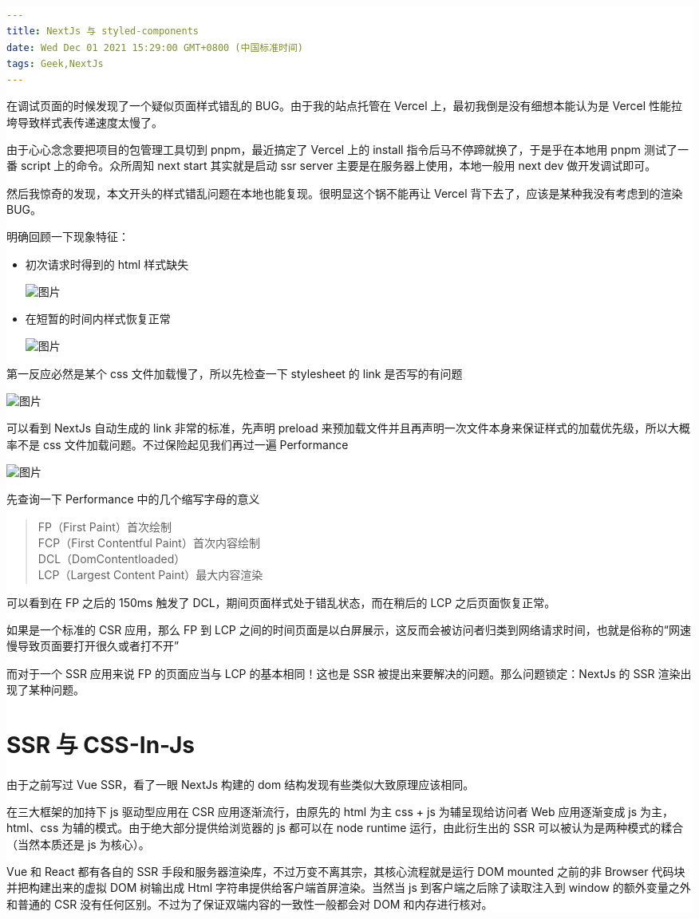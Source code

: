 ```yaml
---
title: NextJs 与 styled-components
date: Wed Dec 01 2021 15:29:00 GMT+0800 (中国标准时间)
tags: Geek,NextJs
---
```

在调试页面的时候发现了一个疑似页面样式错乱的 BUG。由于我的站点托管在 Vercel 上，最初我倒是没有细想本能认为是 Vercel 性能拉垮导致样式表传递速度太慢了。

由于心心念念要把项目的包管理工具切到 pnpm，最近搞定了 Vercel 上的 install 指令后马不停蹄就换了，于是乎在本地用 pnpm 测试了一番 script 上的命令。众所周知 next start 其实就是启动 ssr server 主要是在服务器上使用，本地一般用 next dev 做开发调试即可。

然后我惊奇的发现，本文开头的样式错乱问题在本地也能复现。很明显这个锅不能再让 Vercel 背下去了，应该是某种我没有考虑到的渲染 BUG。

明确回顾一下现象特征：

* 初次请求时得到的 html 样式缺失

  ![图片](/images/442db8146af251bc8a78c1a000d10fd0186a425714487cdcba23c0145ae13905.png)

* 在短暂的时间内样式恢复正常

  ![图片](/images/ebffa0d3bc6186dcffedf60a984160289bc6c2404847180b661c8e71ad5d5006.png)

第一反应必然是某个 css 文件加载慢了，所以先检查一下 stylesheet 的 link 是否写的有问题

![图片](/images/64f2f19a6eab5895c80948125f0f72fc7a3f6da1b87ada2feeb894f383bcbe09.png)

可以看到 NextJs 自动生成的 link 非常的标准，先声明 preload 来预加载文件并且再声明一次文件本身来保证样式的加载优先级，所以大概率不是 css 文件加载问题。不过保险起见我们再过一遍 Performance

![图片](/images/631b3f88bb91a9431b4c4598dcedbacd0b552c07177a9a29ccc209b4f32cd497.png)

先查询一下 Performance 中的几个缩写字母的意义

> FP（First Paint）首次绘制<br />
FCP（First Contentful Paint）首次内容绘制<br />
DCL（DomContentloaded）<br />
LCP（Largest Content Paint）最大内容渲染

可以看到在 FP 之后的 150ms 触发了 DCL，期间页面样式处于错乱状态，而在稍后的 LCP 之后页面恢复正常。

如果是一个标准的 CSR 应用，那么 FP 到 LCP 之间的时间页面是以白屏展示，这反而会被访问者归类到网络请求时间，也就是俗称的“网速慢导致页面要打开很久或者打不开”

而对于一个 SSR 应用来说 FP 的页面应当与 LCP 的基本相同！这也是 SSR 被提出来要解决的问题。那么问题锁定：NextJs 的 SSR 渲染出现了某种问题。

# SSR 与 CSS-In-Js

由于之前写过 Vue SSR，看了一眼 NextJs 构建的 dom 结构发现有些类似大致原理应该相同。

在三大框架的加持下 js 驱动型应用在 CSR 应用逐渐流行，由原先的 html 为主 css + js 为辅呈现给访问者 Web 应用逐渐变成 js 为主，html、css 为辅的模式。由于绝大部分提供给浏览器的 js 都可以在 node runtime 运行，由此衍生出的 SSR 可以被认为是两种模式的糅合（当然本质还是 js 为核心）。

Vue 和 React 都有各自的 SSR 手段和服务器渲染库，不过万变不离其宗，其核心流程就是运行 DOM mounted 之前的非 Browser 代码块并把构建出来的虚拟 DOM 树输出成 Html 字符串提供给客户端首屏渲染。当然当 js 到客户端之后除了读取注入到 window 的额外变量之外和普通的 CSR 没有任何区别。不过为了保证双端内容的一致性一般都会对 DOM 和内存进行核对。
